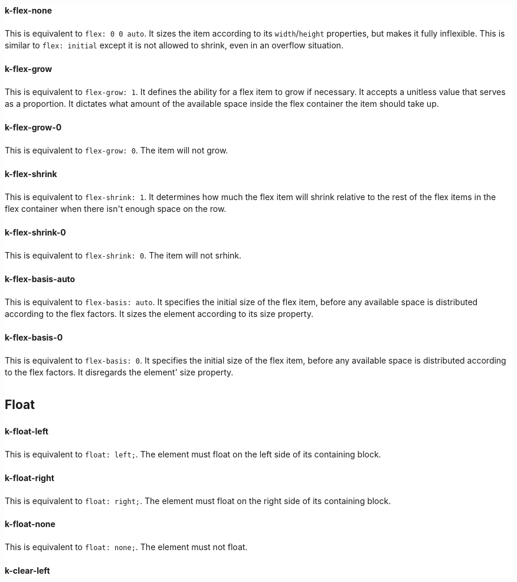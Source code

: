 #### k-flex-none

This is equivalent to `flex: 0 0 auto`. It sizes the item according to its `width`/`height` properties, but makes it fully inflexible. This is similar to `flex: initial` except it is not allowed to shrink, even in an overflow situation.

#### k-flex-grow

This is equivalent to `flex-grow: 1`. It defines the ability for a flex item to grow if necessary. It accepts a unitless value that serves as a proportion. It dictates what amount of the available space inside the flex container the item should take up.

#### k-flex-grow-0

This is equivalent to `flex-grow: 0`. The item will not grow.

#### k-flex-shrink

This is equivalent to `flex-shrink: 1`. It determines how much the flex item will shrink relative to the rest of the flex items in the flex container when there isn't enough space on the row.

#### k-flex-shrink-0

This is equivalent to `flex-shrink: 0`. The item will not srhink.

#### k-flex-basis-auto

This is equivalent to `flex-basis: auto`. It specifies the initial size of the flex item, before any available space is distributed according to the flex factors. It sizes the element according to its size property.

#### k-flex-basis-0

This is equivalent to `flex-basis: 0`. It specifies the initial size of the flex item, before any available space is distributed according to the flex factors. It disregards the element' size property.

## Float

#### k-float-left

This is equivalent to `float: left;`. The element must float on the left side of its containing block.

#### k-float-right

This is equivalent to `float: right;`. The element must float on the right side of its containing block.

#### k-float-none

This is equivalent to `float: none;`. The element must not float.

#### k-clear-left
